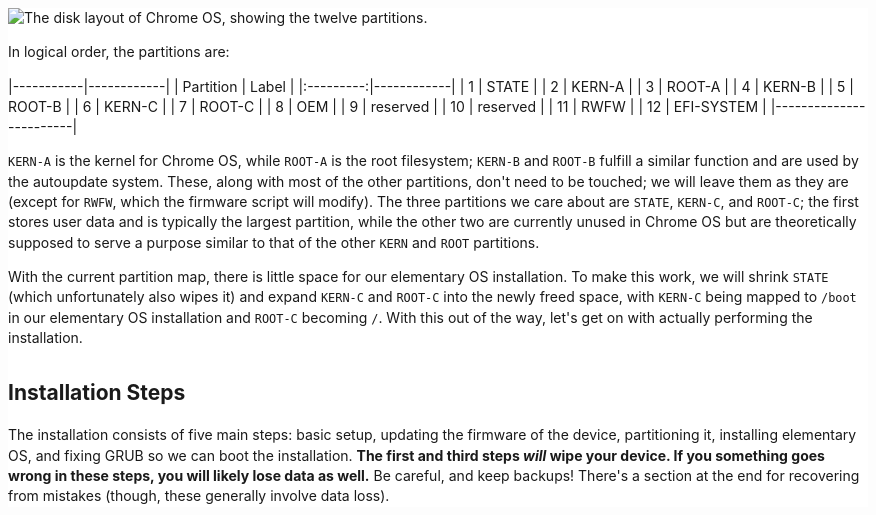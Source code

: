 ![The disk layout of Chrome OS, showing the twelve partitions.](ChromeOSDiskLayout.png)

In logical order, the partitions are:

<div class="table-wrapper">

|-----------|------------|
| Partition | Label      |
|:---------:|------------|
| 1         | STATE      |
| 2         | KERN-A     |
| 3         | ROOT-A     |
| 4         | KERN-B     |
| 5         | ROOT-B     |
| 6         | KERN-C     |
| 7         | ROOT-C     |
| 8         | OEM        |
| 9         | reserved   |
| 10        | reserved   |
| 11        | RWFW	     |
| 12        | EFI-SYSTEM |
|------------------------|

</div>

`KERN-A` is the kernel for Chrome OS, while `ROOT-A` is the root filesystem; `KERN-B` and `ROOT-B` fulfill a similar function and are used by the autoupdate system. These, along with most of the other partitions, don't need to be touched; we will leave them as they are (except for `RWFW`, which the firmware script will modify). The three partitions we care about are `STATE`, `KERN-C`, and `ROOT-C`; the first stores user data and is typically the largest partition, while the other two are currently unused in Chrome OS but are theoretically supposed to serve a purpose similar to that of the other `KERN` and `ROOT` partitions.

With the current partition map, there is little space for our elementary OS installation. To make this work, we will shrink `STATE` (which unfortunately also wipes it) and expand `KERN-C` and `ROOT-C` into the newly freed space, with `KERN-C` being mapped to `/boot` in our elementary OS installation and `ROOT-C` becoming `/`. With this out of the way, let's get on with actually performing the installation.

## Installation Steps

The installation consists of five main steps: basic setup, updating the firmware of the device, partitioning it, installing elementary OS, and fixing GRUB so we can boot the installation. **The first and third steps _will_ wipe your device. If you something goes wrong in these steps, you will likely lose data as well.** Be careful, and keep backups! There's a section at the end for recovering from mistakes (though, these generally involve data loss).
